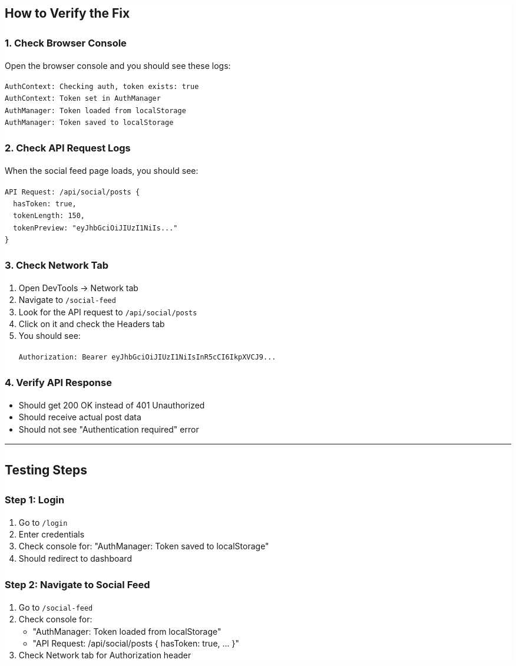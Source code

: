 ## How to Verify the Fix

### 1. Check Browser Console
Open the browser console and you should see these logs:

```
AuthContext: Checking auth, token exists: true
AuthContext: Token set in AuthManager
AuthManager: Token loaded from localStorage
AuthManager: Token saved to localStorage
```

### 2. Check API Request Logs
When the social feed page loads, you should see:

```
API Request: /api/social/posts {
  hasToken: true,
  tokenLength: 150,
  tokenPreview: "eyJhbGciOiJIUzI1NiIs..."
}
```

### 3. Check Network Tab
1. Open DevTools → Network tab
2. Navigate to `/social-feed`
3. Look for the API request to `/api/social/posts`
4. Click on it and check the Headers tab
5. You should see:
   ```
   Authorization: Bearer eyJhbGciOiJIUzI1NiIsInR5cCI6IkpXVCJ9...
   ```

### 4. Verify API Response
- Should get 200 OK instead of 401 Unauthorized
- Should receive actual post data
- Should not see "Authentication required" error

---

## Testing Steps

### Step 1: Login
1. Go to `/login`
2. Enter credentials
3. Check console for: "AuthManager: Token saved to localStorage"
4. Should redirect to dashboard

### Step 2: Navigate to Social Feed
1. Go to `/social-feed`
2. Check console for:
   - "AuthManager: Token loaded from localStorage"
   - "API Request: /api/social/posts { hasToken: true, ... }"
3. Check Network tab for Authorization header
